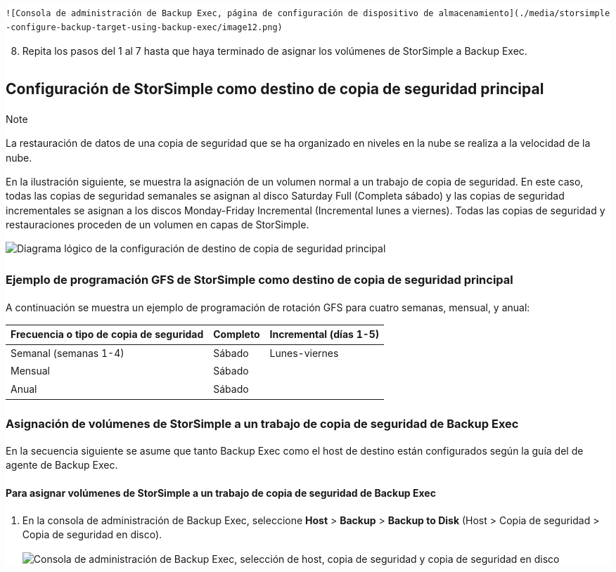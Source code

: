     ![Consola de administración de Backup Exec, página de configuración de dispositivo de almacenamiento](./media/storsimple-configure-backup-target-using-backup-exec/image12.png)

8.  Repita los pasos del 1 al 7 hasta que haya terminado de asignar los volúmenes de StorSimple a Backup Exec.

## <a name="set-up-storsimple-as-a-primary-backup-target"></a>Configuración de StorSimple como destino de copia de seguridad principal

> [!NOTE]
> La restauración de datos de una copia de seguridad que se ha organizado en niveles en la nube se realiza a la velocidad de la nube.

En la ilustración siguiente, se muestra la asignación de un volumen normal a un trabajo de copia de seguridad. En este caso, todas las copias de seguridad semanales se asignan al disco Saturday Full (Completa sábado) y las copias de seguridad incrementales se asignan a los discos Monday-Friday Incremental (Incremental lunes a viernes). Todas las copias de seguridad y restauraciones proceden de un volumen en capas de StorSimple.

![Diagrama lógico de la configuración de destino de copia de seguridad principal](./media/storsimple-configure-backup-target-using-backup-exec/primarybackuptargetdiagram.png)

### <a name="storsimple-as-a-primary-backup-target-gfs-schedule-example"></a>Ejemplo de programación GFS de StorSimple como destino de copia de seguridad principal

A continuación se muestra un ejemplo de programación de rotación GFS para cuatro semanas, mensual, y anual:

| Frecuencia o tipo de copia de seguridad | Completo | Incremental (días 1-5)  |   
|---|---|---|
| Semanal (semanas 1-4) | Sábado | Lunes-viernes |
| Mensual  | Sábado  |   |
| Anual | Sábado  |   |   |


### <a name="assign-storsimple-volumes-to-a-backup-exec-backup-job"></a>Asignación de volúmenes de StorSimple a un trabajo de copia de seguridad de Backup Exec

En la secuencia siguiente se asume que tanto Backup Exec como el host de destino están configurados según la guía del de agente de Backup Exec.

#### <a name="to-assign-storsimple-volumes-to-a-backup-exec-backup-job"></a>Para asignar volúmenes de StorSimple a un trabajo de copia de seguridad de Backup Exec

1.  En la consola de administración de Backup Exec, seleccione **Host** > **Backup** > **Backup to Disk** (Host > Copia de seguridad > Copia de seguridad en disco).

    ![Consola de administración de Backup Exec, selección de host, copia de seguridad y copia de seguridad en disco](./media/storsimple-configure-backup-target-using-backup-exec/image14.png)
